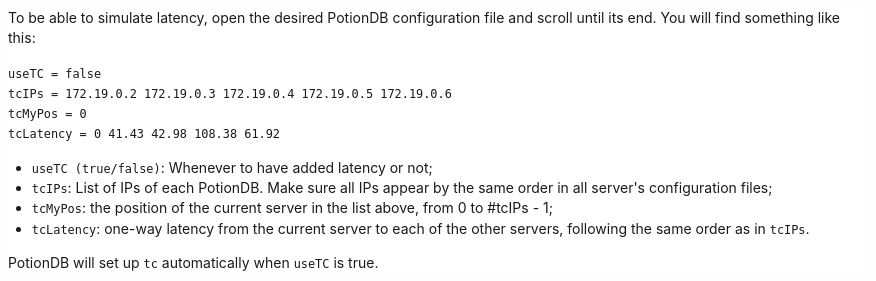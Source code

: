 To be able to simulate latency, open the desired PotionDB configuration file and scroll until its end.
You will find something like this:

```
useTC = false
tcIPs = 172.19.0.2 172.19.0.3 172.19.0.4 172.19.0.5 172.19.0.6
tcMyPos = 0
tcLatency = 0 41.43 42.98 108.38 61.92
```

- `useTC (true/false)`: Whenever to have added latency or not;
- `tcIPs`: List of IPs of each PotionDB. Make sure all IPs appear by the same order in all server's configuration files;
- `tcMyPos`: the position of the current server in the list above, from 0 to #tcIPs - 1;
- `tcLatency`: one-way latency from the current server to each of the other servers, following the same order as in `tcIPs`.

PotionDB will set up `tc` automatically when `useTC` is true.
